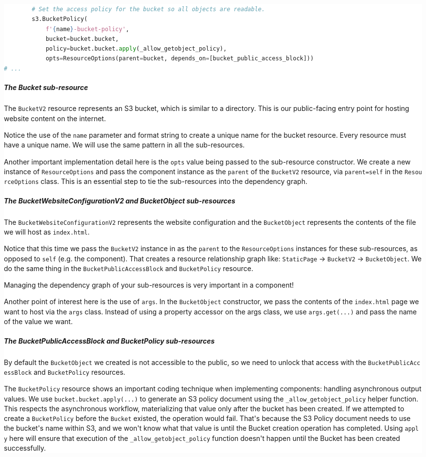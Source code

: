 ```python
        # Set the access policy for the bucket so all objects are readable.
        s3.BucketPolicy(
            f'{name}-bucket-policy',
            bucket=bucket.bucket,
            policy=bucket.bucket.apply(_allow_getobject_policy),
            opts=ResourceOptions(parent=bucket, depends_on=[bucket_public_access_block]))
# ...
```

##### The Bucket sub-resource

The `BucketV2` resource represents an S3 bucket, which is similar to a directory. This is our public-facing entry point for hosting website content on the internet.

Notice the use of the `name` parameter and format string to create a unique name for the bucket resource. Every resource must have a unique name. We will use the same pattern in all the sub-resources.

Another important implementation detail here is the `opts` value being passed to the sub-resource constructor. We create a new instance of `ResourceOptions` and pass the component instance as the `parent` of the `BucketV2` resource, via `parent=self` in the `ResourceOptions` class. This is an essential step to tie the sub-resources into the dependency graph.

##### The BucketWebsiteConfigurationV2 and BucketObject sub-resources

The `BucketWebsiteConfigurationV2` represents the website configuration and the `BucketObject` represents the contents of the file we will host as `index.html`.

Notice that this time we pass the `BucketV2` instance in as the `parent` to the `ResourceOptions` instances for these sub-resources, as opposed to `self` (e.g. the component). That creates a resource relationship graph like: `StaticPage` -> `BucketV2` -> `BucketObject`. We do the same thing in the `BucketPublicAccessBlock` and `BucketPolicy` resource.

Managing the dependency graph of your sub-resources is very important in a component!

Another point of interest here is the use of `args`. In the `BucketObject` constructor, we pass the contents of the `index.html` page we want to host via the `args` class. Instead of using a property accessor on the args class, we use `args.get(...)` and pass the name of the value we want.

##### The BucketPublicAccessBlock and BucketPolicy sub-resources

By default the `BucketObject` we created is not accessible to the public, so we need to unlock that access with the `BucketPublicAccessBlock` and `BucketPolicy` resources.

The `BucketPolicy` resource shows an important coding technique when implementing components: handling asynchronous output values. We use `bucket.bucket.apply(...)` to generate an S3 policy document using the `_allow_getobject_policy` helper function. This respects the asynchronous workflow, materializing that value only after the bucket has been created. If we attempted to create a `BucketPolicy` before the `Bucket` existed, the operation would fail. That's because the S3 Policy document needs to use the bucket's name within S3, and we won't know what that value is until the Bucket creation operation has completed. Using `apply` here will ensure that execution of the `_allow_getobject_policy` function doesn't happen until the Bucket has been created successfully.

